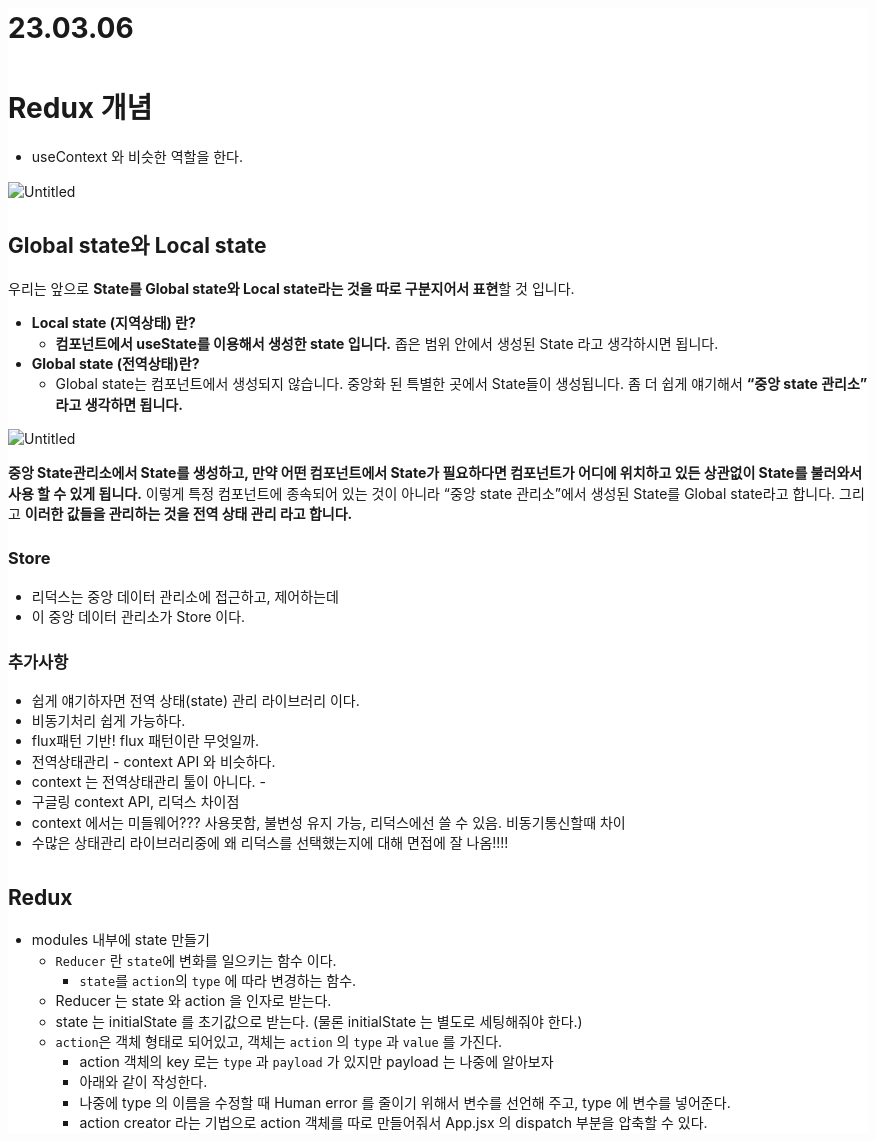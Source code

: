 # 23.03.06

# Redux 개념

- useContext 와 비슷한 역할을 한다.

![Untitled](23%2003%2006%20841045150f8c478c8a71603f0982490a/Untitled.png)

## **Global state와 Local state**

우리는 앞으로 **State를 Global state와 Local state라는 것을 따로 구분지어서 표현**할 것 입니다.

- **Local state (지역상태) 란?**
    - **컴포넌트에서 useState를 이용해서 생성한 state 입니다.** 좁은 범위 안에서 생성된 State 라고 생각하시면 됩니다.
- **Global state (전역상태)란?**
    - Global state는 컴포넌트에서 생성되지 않습니다.  중앙화 된 특별한 곳에서 State들이 생성됩니다. 좀 더 쉽게 얘기해서  **“중앙 state 관리소” 라고 생각하면 됩니다.**

![Untitled](23%2003%2006%20841045150f8c478c8a71603f0982490a/Untitled%201.png)

**중앙 State관리소에서 State를 생성하고,  만약 어떤 컴포넌트에서 State가 필요하다면 컴포넌트가 어디에 위치하고 있든 상관없이 State를 불러와서 사용 할 수 있게 됩니다.** 이렇게 특정 컴포넌트에 종속되어 있는 것이 아니라 “중앙 state 관리소”에서 생성된 State를 Global state라고 합니다. 그리고 **이러한 값들을 관리하는 것을 전역 상태 관리 라고 합니다.**

### Store

- 리덕스는 중앙 데이터 관리소에 접근하고, 제어하는데
- 이 중앙 데이터 관리소가 Store 이다.

### 추가사항

- 쉽게 얘기하자면 전역 상태(state) 관리 라이브러리 이다.
- 비동기처리 쉽게 가능하다.
- flux패턴 기반! flux 패턴이란 무엇일까.
- 전역상태관리 - context API 와 비슷하다.
- context 는 전역상태관리 툴이 아니다. -
- 구글링 context API, 리덕스 차이점
- context 에서는 미들웨어??? 사용못함, 불변성 유지 가능, 리덕스에선 쓸 수 있음. 비동기통신할때 차이
- 수많은 상태관리 라이브러리중에 왜 리덕스를 선택했는지에 대해 면접에 잘 나옴!!!!

## Redux

- modules 내부에 state 만들기
    - `Reducer` 란 `state`에 변화를 일으키는 함수 이다.
        - `state`를 `action`의 `type` 에 따라 변경하는 함수.
    - Reducer 는 state 와 action 을 인자로 받는다.
    - state 는 initialState 를 초기값으로 받는다. (물론 initialState 는 별도로 세팅해줘야 한다.)
    - `action`은 객체 형태로 되어있고, 객체는 `action` 의 `type` 과 `value` 를 가진다.
        - action 객체의 key 로는 `type` 과 `payload` 가 있지만 payload 는 나중에 알아보자
        - 아래와 같이 작성한다.
        - 나중에 type 의 이름을 수정할 때 Human error 를 줄이기 위해서 변수를 선언해 주고, type 에 변수를 넣어준다.
        - action creator 라는 기법으로 action 객체를 따로 만들어줘서 App.jsx 의 dispatch 부분을 압축할 수 있다.
    